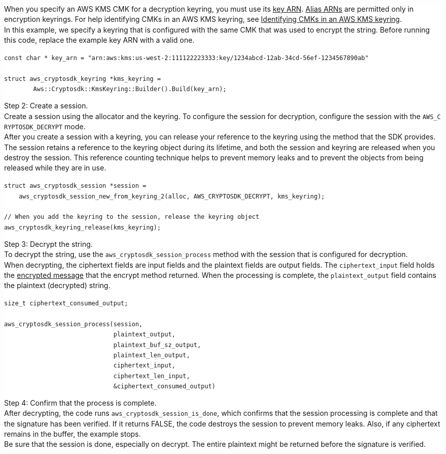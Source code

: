 When you specify an AWS KMS CMK for a decryption keyring, you must use its [key ARN](https://docs.aws.amazon.com/kms/latest/developerguide/concepts.html#key-id-key-ARN)\. [Alias ARNs](https://docs.aws.amazon.com/kms/latest/developerguide/concepts.html#key-id-alias-arn) are permitted only in encryption keyrings\. For help identifying CMKs in an AWS KMS keyring, see [Identifying CMKs in an AWS KMS keyring](choose-keyring.md#kms-keyring-id)\.  
In this example, we specify a keyring that is configured with the same CMK that was used to encrypt the string\. Before running this code, replace the example key ARN with a valid one\.  

```
const char * key_arn = "arn:aws:kms:us-west-2:111122223333:key/1234abcd-12ab-34cd-56ef-1234567890ab"    

struct aws_cryptosdk_keyring *kms_keyring =
        Aws::Cryptosdk::KmsKeyring::Builder().Build(key_arn);
```

Step 2: Create a session\.  
Create a session using the allocator and the keyring\. To configure the session for decryption, configure the session with the `AWS_CRYPTOSDK_DECRYPT` mode\.   
After you create a session with a keyring, you can release your reference to the keyring using the method that the SDK provides\. The session retains a reference to the keyring object during its lifetime, and both the session and keyring are released when you destroy the session\. This reference counting technique helps to prevent memory leaks and to prevent the objects from being released while they are in use\.  

```
struct aws_cryptosdk_session *session =	
	aws_cryptosdk_session_new_from_keyring_2(alloc, AWS_CRYPTOSDK_DECRYPT, kms_keyring);

// When you add the keyring to the session, release the keyring object
aws_cryptosdk_keyring_release(kms_keyring);
```

Step 3: Decrypt the string\.  
To decrypt the string, use the `aws_cryptosdk_session_process` method with the session that is configured for decryption\.   
When decrypting, the ciphertext fields are input fields and the plaintext fields are output fields\. The `ciphertext_input` field holds the [encrypted message](message-format.md) that the encrypt method returned\. When the processing is complete, the `plaintext_output` field contains the plaintext \(decrypted\) string\.  

```
size_t ciphertext_consumed_output;

aws_cryptosdk_session_process(session,
                              plaintext_output,
                              plaintext_buf_sz_output,
                              plaintext_len_output,
                              ciphertext_input,
                              ciphertext_len_input,
                              &ciphertext_consumed_output)
```

Step 4: Confirm that the process is complete\.  
After decrypting, the code runs `aws_cryptosdk_session_is_done`, which confirms that the session processing is complete and that the signature has been verified\. If it returns FALSE, the code destroys the session to prevent memory leaks\. Also, if any ciphertext remains in the buffer, the example stops\.  
Be sure that the session is done, especially on decrypt\. The entire plaintext might be returned before the signature is verified\.  
